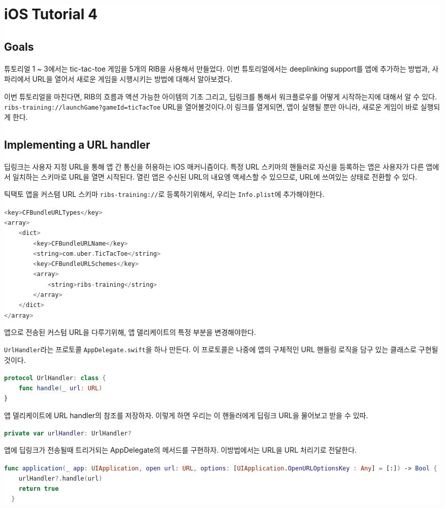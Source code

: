 # iOS Tutorial 4

## Goals

튜토리얼 1 ~ 3에서는 tic-tac-toe 게임을 5개의 RIB을 사용해서 만들었다. 이번 튜토리얼에서는 deeplinking support를 앱에 추가하는 방법과, 사파리에서 URL을 열어서 새로운 게임을 시행시키는 방법에 대해서 알아보겠다.

이번 튜토리얼을 마친다면, RIB의 흐름과 액션 가능한 아이템의 기초 그리고, 딥링크를 통해서 워크플로우를 어떻게 시작하는지에 대해서 알 수 있다. `ribs-training://launchGame?gameId=ticTacToe` URL을 열어볼것이다.이 링크를 열게되면, 앱이 실행될 뿐만 아니라, 새로운 게임이 바로 실행되게 한다.

## Implementing a URL handler

딥링크는 사용자 지정 URL을 통해 앱 간 통신을 허용하는 iOS 매커니즘이다. 특정 URL 스키마의 핸들러로 자신을 등록하는 앱은 사용자가 다른 앱에서 일치하는 스키마로 URL을 열면 시작된다. 열린 앱은 수신된 URL의 내요엥 액세스할 수 있으므로, URL에 쓰여있는 상태로 전환할 수 있다.

틱택토 앱을 커스텸 URL 스키마 `ribs-training://`로 등록하기위해서, 우리는 `Info.plist`에 추가해야한다.

```swift
<key>CFBundleURLTypes</key>
<array>
    <dict>
        <key>CFBundleURLName</key>
        <string>com.uber.TicTacToe</string>
        <key>CFBundleURLSchemes</key>
        <array>
            <string>ribs-training</string>
        </array>
    </dict>
</array>
```

앱으로 전송된 커스텀 URL을 다루기위해, 앱 델리케이트의 특정 부분을 변경해야한다.

`UrlHandler`라는 프로토콜 `AppDelegate.swift`을 하나 만든다. 이 프로토콜은 나중에 앱의 구체적인 URL 핸들링 로직을 담구 있는 클래스로 구현될 것이다. 

```swift
protocol UrlHandler: class {
    func handle(_ url: URL)
}
```

앱 델리케이트에 URL handler의 참조를 저장하자. 이렇게 하면 우리는 이 핸들러에게 딥링크 URL을 물어보고 받을 수 있따. 

```swift
private var urlHandler: UrlHandler?
```

앱에 딥링크가 전송될때 트리거되는 AppDelegate의 메서드를 구현하자. 이방법에서는 URL을 URL 처리기로 전달한다.

```swift
func application(_ app: UIApplication, open url: URL, options: [UIApplication.OpenURLOptionsKey : Any] = [:]) -> Bool {
    urlHandler?.handle(url)
    return true
  }
```
